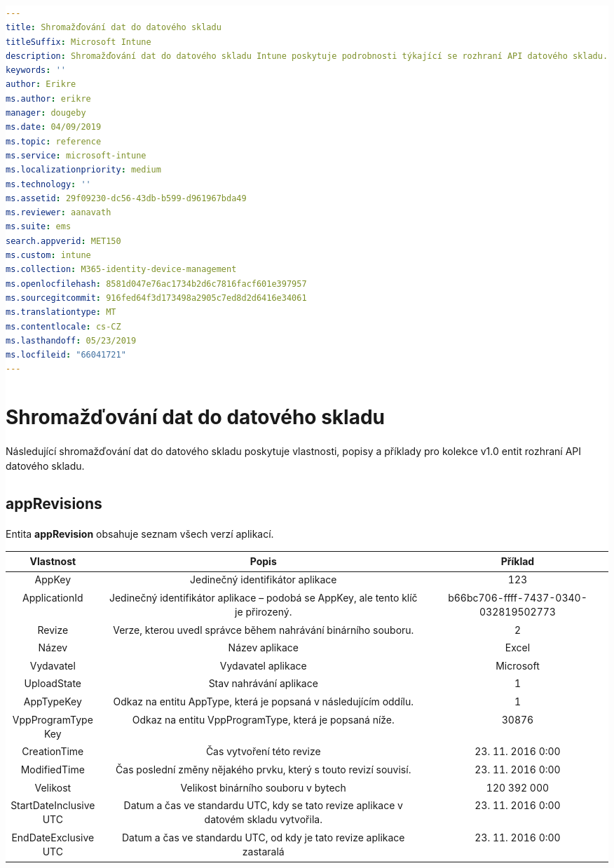 ```yaml
---
title: Shromažďování dat do datového skladu
titleSuffix: Microsoft Intune
description: Shromažďování dat do datového skladu Intune poskytuje podrobnosti týkající se rozhraní API datového skladu.
keywords: ''
author: Erikre
ms.author: erikre
manager: dougeby
ms.date: 04/09/2019
ms.topic: reference
ms.service: microsoft-intune
ms.localizationpriority: medium
ms.technology: ''
ms.assetid: 29f09230-dc56-43db-b599-d961967bda49
ms.reviewer: aanavath
ms.suite: ems
search.appverid: MET150
ms.custom: intune
ms.collection: M365-identity-device-management
ms.openlocfilehash: 8581d047e76ac1734b2d6c7816facf601e397957
ms.sourcegitcommit: 916fed64f3d173498a2905c7ed8d2d6416e34061
ms.translationtype: MT
ms.contentlocale: cs-CZ
ms.lasthandoff: 05/23/2019
ms.locfileid: "66041721"
---
```

#  <a name="intune-data-warehouse-collections"></a>Shromažďování dat do datového skladu

Následující shromažďování dat do datového skladu poskytuje vlastnosti, popisy a příklady pro kolekce v1.0 entit rozhraní API datového skladu. 

## <a name="apprevisions"></a>appRevisions
Entita **appRevision** obsahuje seznam všech verzí aplikací.

|          Vlastnost          |                                      Popis                                      |                Příklad               |
|:--------------------------:|:-------------------------------------------------------------------------------------:|:------------------------------------:|
| AppKey                     | Jedinečný identifikátor aplikace                                                         | 123                                  |
| ApplicationId              | Jedinečný identifikátor aplikace – podobá se AppKey, ale tento klíč je přirozený.        | b66bc706-ffff-7437-0340-032819502773 |
| Revize                   | Verze, kterou uvedl správce během nahrávání binárního souboru.                   | 2                                    |
| Název                      | Název aplikace                                                                     | Excel                                |
| Vydavatel                  | Vydavatel aplikace                                                                 | Microsoft                            |
| UploadState                | Stav nahrávání aplikace                                                              | 1                                    |
| AppTypeKey                 | Odkaz na entitu AppType, která je popsaná v následujícím oddílu.                            | 1                                    |
| VppProgramTypeKey          | Odkaz na entitu VppProgramType, která je popsaná níže.                                        | 30876                                |
| CreationTime               | Čas vytvoření této revize                                            | 23. 11. 2016 0:00                      |
| ModifiedTime               | Čas poslední změny nějakého prvku, který s touto revizí souvisí.                            | 23. 11. 2016 0:00                      |
| Velikost                       | Velikost binárního souboru v bytech                                                          | 120 392 000                          |
| StartDateInclusiveUTC      | Datum a čas ve standardu UTC, kdy se tato revize aplikace v datovém skladu vytvořila.      | 23. 11. 2016 0:00                      |
| EndDateExclusiveUTC        | Datum a čas ve standardu UTC, od kdy je tato revize aplikace zastaralá                        | 23. 11. 2016 0:00                      |